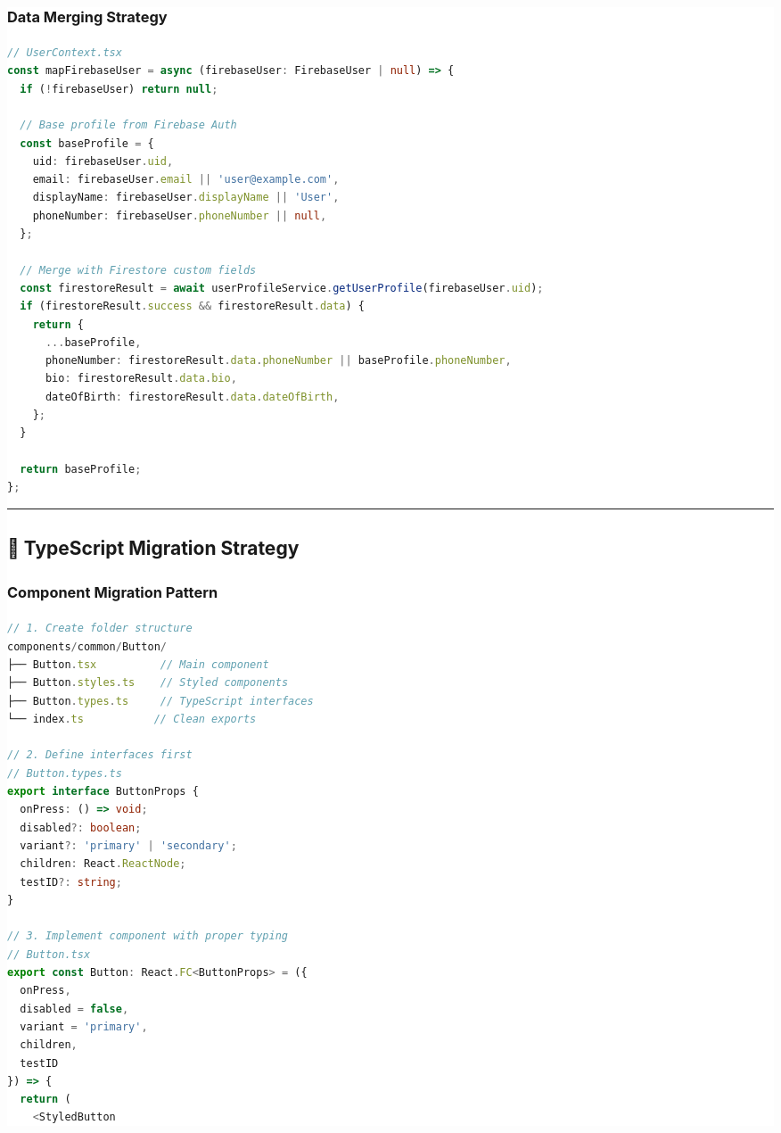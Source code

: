 ### **Data Merging Strategy**
```typescript
// UserContext.tsx
const mapFirebaseUser = async (firebaseUser: FirebaseUser | null) => {
  if (!firebaseUser) return null;
  
  // Base profile from Firebase Auth
  const baseProfile = {
    uid: firebaseUser.uid,
    email: firebaseUser.email || 'user@example.com',
    displayName: firebaseUser.displayName || 'User',
    phoneNumber: firebaseUser.phoneNumber || null,
  };
  
  // Merge with Firestore custom fields
  const firestoreResult = await userProfileService.getUserProfile(firebaseUser.uid);
  if (firestoreResult.success && firestoreResult.data) {
    return {
      ...baseProfile,
      phoneNumber: firestoreResult.data.phoneNumber || baseProfile.phoneNumber,
      bio: firestoreResult.data.bio,
      dateOfBirth: firestoreResult.data.dateOfBirth,
    };
  }
  
  return baseProfile;
};
```

---

## 📝 **TypeScript Migration Strategy**

### **Component Migration Pattern**
```typescript
// 1. Create folder structure
components/common/Button/
├── Button.tsx          // Main component
├── Button.styles.ts    // Styled components
├── Button.types.ts     // TypeScript interfaces
└── index.ts           // Clean exports

// 2. Define interfaces first
// Button.types.ts
export interface ButtonProps {
  onPress: () => void;
  disabled?: boolean;
  variant?: 'primary' | 'secondary';
  children: React.ReactNode;
  testID?: string;
}

// 3. Implement component with proper typing
// Button.tsx
export const Button: React.FC<ButtonProps> = ({ 
  onPress, 
  disabled = false, 
  variant = 'primary',
  children,
  testID 
}) => {
  return (
    <StyledButton 
```
